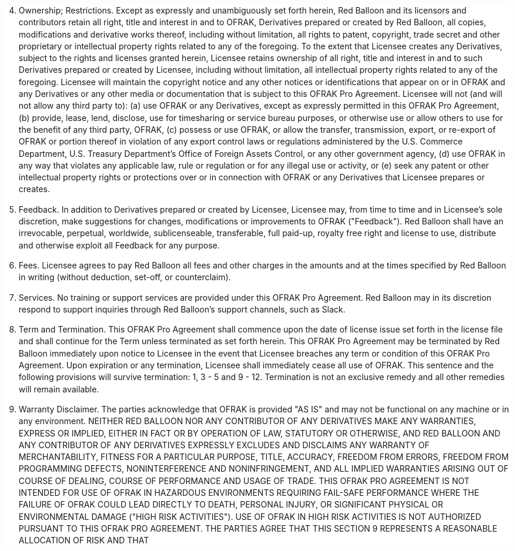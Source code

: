 4.	Ownership; Restrictions.  Except as expressly and unambiguously set
forth herein, Red Balloon and its licensors and contributors retain all right,
title and interest in and to OFRAK, Derivatives prepared or created by Red
Balloon, all copies, modifications and derivative works thereof, including
without limitation, all rights to patent, copyright, trade secret and other
proprietary or intellectual property rights related to any of the foregoing.
To the extent that Licensee creates any Derivatives, subject to the rights and
licenses granted herein, Licensee retains ownership of all right, title and
interest in and to such Derivatives prepared or created by Licensee, including
without limitation, all intellectual property rights related to any of the
foregoing.  Licensee will maintain the copyright notice and any other notices
or identifications that appear on or in OFRAK and any Derivatives or any other
media or documentation that is subject to this OFRAK Pro Agreement.  Licensee
will not (and will not allow any third party to):  (a) use OFRAK or any
Derivatives, except as expressly permitted in this OFRAK Pro Agreement, (b)
provide, lease, lend, disclose, use for timesharing or service bureau purposes,
or otherwise use or allow others to use for the benefit of any third party,
OFRAK, (c) possess or use OFRAK, or allow the transfer, transmission, export,
or re-export of OFRAK or portion thereof in violation of any export control
laws or regulations administered by the U.S. Commerce Department, U.S. Treasury
Department’s Office of Foreign Assets Control, or any other government agency,
(d) use OFRAK in any way that violates any applicable law, rule or regulation
or for any illegal use or activity, or (e) seek any patent or other
intellectual property rights or protections over or in connection with OFRAK or
any Derivatives that Licensee prepares or creates.

5.	Feedback.  In addition to Derivatives prepared or created by Licensee,
Licensee may, from time to time and in Licensee’s sole discretion, make
suggestions for changes, modifications or improvements to OFRAK ("Feedback").
Red Balloon shall have an irrevocable, perpetual, worldwide, sublicenseable,
transferable, full paid-up, royalty free right and license to use, distribute
and otherwise exploit all Feedback for any purpose.

6.	Fees.  Licensee agrees to pay Red Balloon all fees and other charges in
the amounts and at the times specified by Red Balloon in writing (without
deduction, set-off, or counterclaim).

7.	Services.  No training or support services are provided under this
OFRAK Pro Agreement.  Red Balloon may in its discretion respond to support
inquiries through Red Balloon’s support channels, such as Slack.

8.	Term and Termination.  This OFRAK Pro Agreement shall commence upon the
date of license issue set forth in the license file and shall continue for the
Term unless terminated as set forth herein.  This OFRAK Pro Agreement may be
terminated by Red Balloon immediately upon notice to Licensee in the event that
Licensee breaches any term or condition of this OFRAK Pro Agreement. Upon
expiration or any termination, Licensee shall immediately cease all use of
OFRAK.  This sentence and the following provisions will survive termination: 1,
3 - 5 and 9 - 12. Termination is not an exclusive remedy and all other remedies
will remain available.

9.	Warranty Disclaimer.  The parties acknowledge that OFRAK is provided
"AS IS" and may not be functional on any machine or in any environment.
NEITHER RED BALLOON NOR ANY CONTRIBUTOR OF ANY DERIVATIVES MAKE ANY WARRANTIES,
EXPRESS OR IMPLIED, EITHER IN FACT OR BY OPERATION OF LAW, STATUTORY OR
OTHERWISE, AND RED BALLOON AND ANY CONTRIBUTOR OF ANY DERIVATIVES EXPRESSLY
EXCLUDES AND DISCLAIMS ANY WARRANTY OF MERCHANTABILITY, FITNESS FOR A
PARTICULAR PURPOSE, TITLE, ACCURACY, FREEDOM FROM ERRORS, FREEDOM FROM
PROGRAMMING DEFECTS, NONINTERFERENCE AND NONINFRINGEMENT, AND ALL IMPLIED
WARRANTIES ARISING OUT OF COURSE OF DEALING, COURSE OF PERFORMANCE AND USAGE OF
TRADE.  THIS OFRAK PRO AGREEMENT IS NOT INTENDED FOR USE OF OFRAK IN HAZARDOUS
ENVIRONMENTS REQUIRING FAIL-SAFE PERFORMANCE WHERE THE FAILURE OF OFRAK COULD
LEAD DIRECTLY TO DEATH, PERSONAL INJURY, OR SIGNIFICANT PHYSICAL OR
ENVIRONMENTAL DAMAGE ("HIGH RISK ACTIVITIES").  USE OF OFRAK IN HIGH RISK
ACTIVITIES IS NOT AUTHORIZED PURSUANT TO THIS OFRAK PRO AGREEMENT.  THE PARTIES
AGREE THAT THIS SECTION 9 REPRESENTS A REASONABLE ALLOCATION OF RISK AND THAT